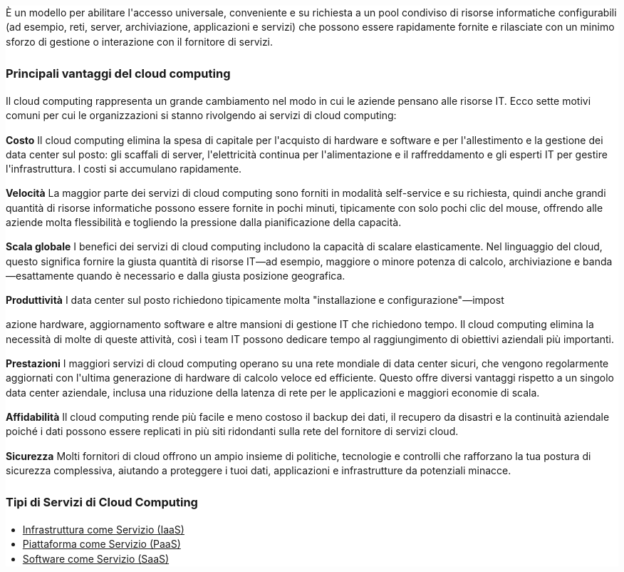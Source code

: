 È un modello per abilitare l'accesso universale, conveniente e su richiesta a un pool condiviso di risorse informatiche configurabili (ad esempio, reti, server, archiviazione, applicazioni e servizi) che possono essere rapidamente fornite e rilasciate con un minimo sforzo di gestione o interazione con il fornitore di servizi.

### Principali vantaggi del cloud computing

Il cloud computing rappresenta un grande cambiamento nel modo in cui le aziende pensano alle risorse IT. Ecco sette motivi comuni per cui le organizzazioni si stanno rivolgendo ai servizi di cloud computing:

**Costo**
Il cloud computing elimina la spesa di capitale per l'acquisto di hardware e software e per l'allestimento e la gestione dei data center sul posto: gli scaffali di server, l'elettricità continua per l'alimentazione e il raffreddamento e gli esperti IT per gestire l'infrastruttura. I costi si accumulano rapidamente.

**Velocità**
La maggior parte dei servizi di cloud computing sono forniti in modalità self-service e su richiesta, quindi anche grandi quantità di risorse informatiche possono essere fornite in pochi minuti, tipicamente con solo pochi clic del mouse, offrendo alle aziende molta flessibilità e togliendo la pressione dalla pianificazione della capacità.

**Scala globale**
I benefici dei servizi di cloud computing includono la capacità di scalare elasticamente. Nel linguaggio del cloud, questo significa fornire la giusta quantità di risorse IT—ad esempio, maggiore o minore potenza di calcolo, archiviazione e banda—esattamente quando è necessario e dalla giusta posizione geografica.

**Produttività**
I data center sul posto richiedono tipicamente molta "installazione e configurazione"—impost

azione hardware, aggiornamento software e altre mansioni di gestione IT che richiedono tempo. Il cloud computing elimina la necessità di molte di queste attività, così i team IT possono dedicare tempo al raggiungimento di obiettivi aziendali più importanti.

**Prestazioni**
I maggiori servizi di cloud computing operano su una rete mondiale di data center sicuri, che vengono regolarmente aggiornati con l'ultima generazione di hardware di calcolo veloce ed efficiente. Questo offre diversi vantaggi rispetto a un singolo data center aziendale, inclusa una riduzione della latenza di rete per le applicazioni e maggiori economie di scala.

**Affidabilità**
Il cloud computing rende più facile e meno costoso il backup dei dati, il recupero da disastri e la continuità aziendale poiché i dati possono essere replicati in più siti ridondanti sulla rete del fornitore di servizi cloud.

**Sicurezza**
Molti fornitori di cloud offrono un ampio insieme di politiche, tecnologie e controlli che rafforzano la tua postura di sicurezza complessiva, aiutando a proteggere i tuoi dati, applicazioni e infrastrutture da potenziali minacce.

### Tipi di Servizi di Cloud Computing
- [Infrastruttura come Servizio (IaaS)](Cloud%20Computing/Readme.md#infrastructure-as-a-service-iaas)
- [Piattaforma come Servizio (PaaS)](Cloud%20Computing/Readme.md#platform-as-a-service-paas)
- [Software come Servizio (SaaS)](Cloud%20Computing/Readme.md#software-as-a-service-saas)
